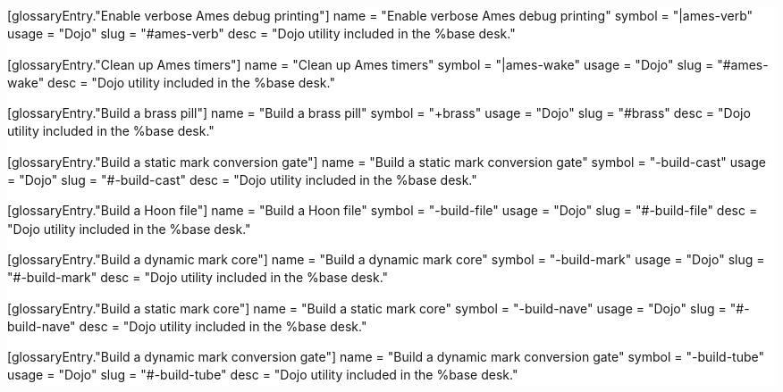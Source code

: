 [glossaryEntry."Enable verbose Ames debug printing"]
name = "Enable verbose Ames debug printing"
symbol = "|ames-verb"
usage = "Dojo"
slug = "#ames-verb"
desc = "Dojo utility included in the %base desk."

[glossaryEntry."Clean up Ames timers"]
name = "Clean up Ames timers"
symbol = "|ames-wake"
usage = "Dojo"
slug = "#ames-wake"
desc = "Dojo utility included in the %base desk."

[glossaryEntry."Build a brass pill"]
name = "Build a brass pill"
symbol = "+brass"
usage = "Dojo"
slug = "#brass"
desc = "Dojo utility included in the %base desk."

[glossaryEntry."Build a static mark conversion gate"]
name = "Build a static mark conversion gate"
symbol = "-build-cast"
usage = "Dojo"
slug = "#-build-cast"
desc = "Dojo utility included in the %base desk."

[glossaryEntry."Build a Hoon file"]
name = "Build a Hoon file"
symbol = "-build-file"
usage = "Dojo"
slug = "#-build-file"
desc = "Dojo utility included in the %base desk."

[glossaryEntry."Build a dynamic mark core"]
name = "Build a dynamic mark core"
symbol = "-build-mark"
usage = "Dojo"
slug = "#-build-mark"
desc = "Dojo utility included in the %base desk."

[glossaryEntry."Build a static mark core"]
name = "Build a static mark core"
symbol = "-build-nave"
usage = "Dojo"
slug = "#-build-nave"
desc = "Dojo utility included in the %base desk."

[glossaryEntry."Build a dynamic mark conversion gate"]
name = "Build a dynamic mark conversion gate"
symbol = "-build-tube"
usage = "Dojo"
slug = "#-build-tube"
desc = "Dojo utility included in the %base desk."


[path]: https://developers.urbit.org/reference/glossary/path
[ship]: https://developers.urbit.org/reference/glossary/ship
[desk]: https://developers.urbit.org/reference/glossary/desk
[clay]: https://developers.urbit.org/reference/glossary/clay
[dojo]: https://developers.urbit.org/reference/glossary/dojo
[gall]: https://developers.urbit.org/reference/glossary/gall
[agent]: https://developers.urbit.org/reference/glossary/agent
[scry]: https://developers.urbit.org/reference/glossary/scry
[case]: https://developers.urbit.org/reference/glossary/case
[arvo]: https://developers.urbit.org/reference/glossary/arvo
[kernel]: https://developers.urbit.org/reference/glossary/kernel
[mark]: https://developers.urbit.org/reference/glossary/mark
[hoon]: https://developers.urbit.org/reference/glossary/hoon
[generator]: https://developers.urbit.org/reference/glossary/generator
[thread]: https://developers.urbit.org/reference/glossary/thread
[care]: https://developers.urbit.org/reference/glossary/care
[path prefix]: https://developers.urbit.org/reference/glossary/path-prefix
[core]: https://developers.urbit.org/reference/glossary/core
[gate]: https://developers.urbit.org/reference/glossary/gate
[vane]: https://developers.urbit.org/reference/glossary/vane
[life]: https://developers.urbit.org/reference/glossary/life
[rift]: https://developers.urbit.org/reference/glossary/rift
[behn]: https://developers.urbit.org/reference/glossary/behn
[cord]: https://developers.urbit.org/reference/glossary/cord
[bowl]: https://developers.urbit.org/reference/glossary/bowl
[bridge]: https://developers.urbit.org/reference/glossary/bridge
[pill]: https://developers.urbit.org/reference/glossary/pill
[moon]: https://developers.urbit.org/reference/glossary/moon
[move]: https://developers.urbit.org/reference/glossary/move
[eyre]: https://developers.urbit.org/reference/glossary/eyre
[ames]: https://developers.urbit.org/reference/glossary/ames
[azimuth]: https://developers.urbit.org/reference/glossary/azimuth